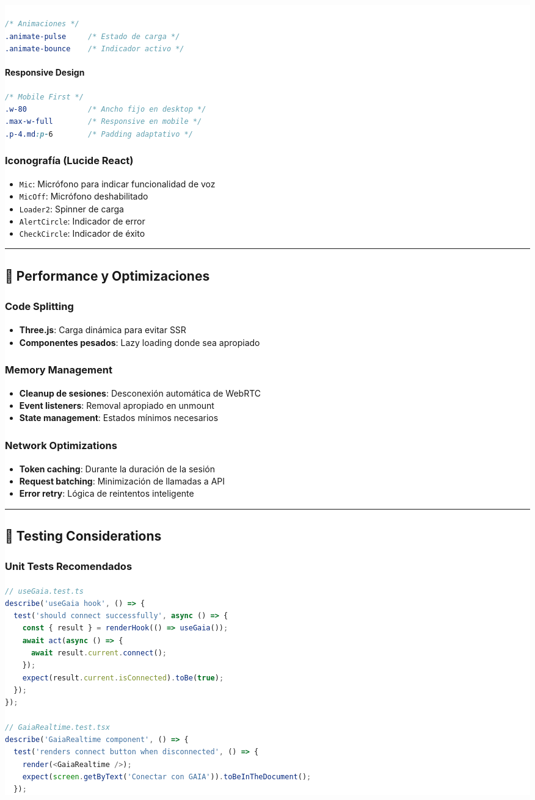 ```css

/* Animaciones */
.animate-pulse     /* Estado de carga */
.animate-bounce    /* Indicador activo */
```

#### Responsive Design
```css
/* Mobile First */
.w-80              /* Ancho fijo en desktop */
.max-w-full        /* Responsive en mobile */
.p-4.md:p-6        /* Padding adaptativo */
```

### Iconografía (Lucide React)
- `Mic`: Micrófono para indicar funcionalidad de voz
- `MicOff`: Micrófono deshabilitado
- `Loader2`: Spinner de carga
- `AlertCircle`: Indicador de error
- `CheckCircle`: Indicador de éxito

---

## 🚀 Performance y Optimizaciones

### Code Splitting
- **Three.js**: Carga dinámica para evitar SSR
- **Componentes pesados**: Lazy loading donde sea apropiado

### Memory Management
- **Cleanup de sesiones**: Desconexión automática de WebRTC
- **Event listeners**: Removal apropiado en unmount
- **State management**: Estados mínimos necesarios

### Network Optimizations
- **Token caching**: Durante la duración de la sesión
- **Request batching**: Minimización de llamadas a API
- **Error retry**: Lógica de reintentos inteligente

---

## 🧪 Testing Considerations

### Unit Tests Recomendados
```typescript
// useGaia.test.ts
describe('useGaia hook', () => {
  test('should connect successfully', async () => {
    const { result } = renderHook(() => useGaia());
    await act(async () => {
      await result.current.connect();
    });
    expect(result.current.isConnected).toBe(true);
  });
});

// GaiaRealtime.test.tsx  
describe('GaiaRealtime component', () => {
  test('renders connect button when disconnected', () => {
    render(<GaiaRealtime />);
    expect(screen.getByText('Conectar con GAIA')).toBeInTheDocument();
  });
```